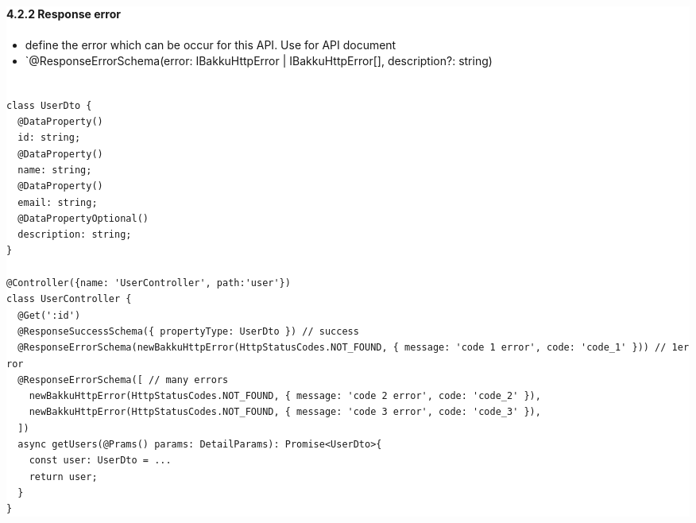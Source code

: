 #### 4.2.2 Response error

- define the error which can be occur for this API. Use for API document
- `@ResponseErrorSchema(error: IBakkuHttpError | IBakkuHttpError[], description?: string)

```

class UserDto {
  @DataProperty()
  id: string;
  @DataProperty()
  name: string;
  @DataProperty()
  email: string;
  @DataPropertyOptional()
  description: string;
}

@Controller({name: 'UserController', path:'user'})
class UserController {
  @Get(':id')
  @ResponseSuccessSchema({ propertyType: UserDto }) // success
  @ResponseErrorSchema(newBakkuHttpError(HttpStatusCodes.NOT_FOUND, { message: 'code 1 error', code: 'code_1' })) // 1error
  @ResponseErrorSchema([ // many errors
    newBakkuHttpError(HttpStatusCodes.NOT_FOUND, { message: 'code 2 error', code: 'code_2' }),
    newBakkuHttpError(HttpStatusCodes.NOT_FOUND, { message: 'code 3 error', code: 'code_3' }),
  ])
  async getUsers(@Prams() params: DetailParams): Promise<UserDto>{
    const user: UserDto = ...
    return user;
  }
}
```
